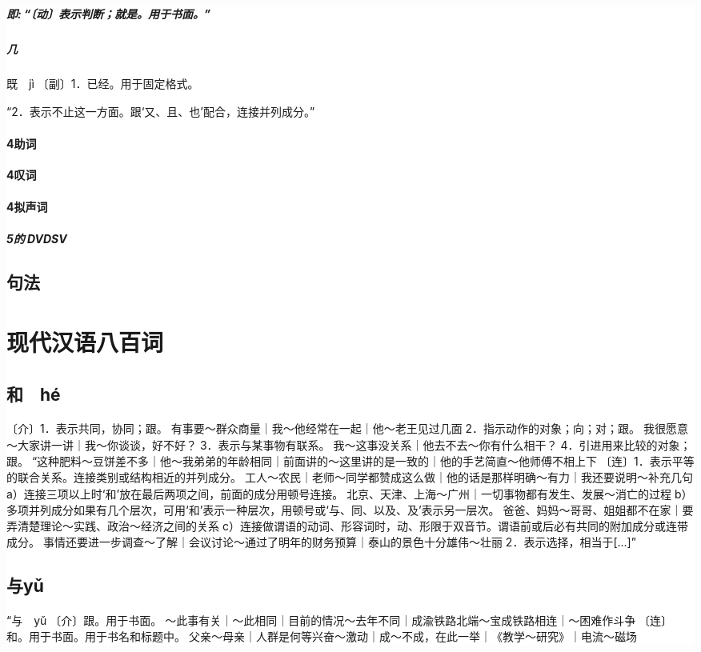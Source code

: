 ##### 即: “〔动〕表示判断；就是。用于书面。”

##### 几

既　jì
〔副〕1．已经。用于固定格式。

“2．表示不止这一方面。跟‘又、且、也’配合，连接并列成分。”





#### 4助词

#### 4叹词

#### 4拟声词

##### 5的 DVDSV

## 句法

# 现代汉语八百词

## 和　hé

〔介〕1．表示共同，协同；跟。
有事要～群众商量｜我～他经常在一起｜他～老王见过几面
2．指示动作的对象；向；对；跟。
我很愿意～大家讲一讲｜我～你谈谈，好不好？
3．表示与某事物有联系。
我～这事没关系｜他去不去～你有什么相干？
4．引进用来比较的对象；跟。
“这种肥料～豆饼差不多｜他～我弟弟的年龄相同｜前面讲的～这里讲的是一致的｜他的手艺简直～他师傅不相上下
〔连〕1．表示平等的联合关系。连接类别或结构相近的并列成分。
工人～农民｜老师～同学都赞成这么做｜他的话是那样明确～有力｜我还要说明～补充几句
a）连接三项以上时‘和’放在最后两项之间，前面的成分用顿号连接。
北京、天津、上海～广州｜一切事物都有发生、发展～消亡的过程
b）多项并列成分如果有几个层次，可用‘和’表示一种层次，用顿号或‘与、同、以及、及’表示另一层次。
爸爸、妈妈～哥哥、姐姐都不在家｜要弄清楚理论～实践、政治～经济之间的关系
c）连接做谓语的动词、形容词时，动、形限于双音节。谓语前或后必有共同的附加成分或连带成分。
事情还要进一步调查～了解｜会议讨论～通过了明年的财务预算｜泰山的景色十分雄伟～壮丽
2．表示选择，相当于[…]”



## 与yǔ

“与　yǔ
〔介〕跟。用于书面。
～此事有关｜～此相同｜目前的情况～去年不同｜成渝铁路北端～宝成铁路相连｜～困难作斗争
〔连〕和。用于书面。用于书名和标题中。
父亲～母亲｜人群是何等兴奋～激动｜成～不成，在此一举｜《教学～研究》｜电流～磁场

